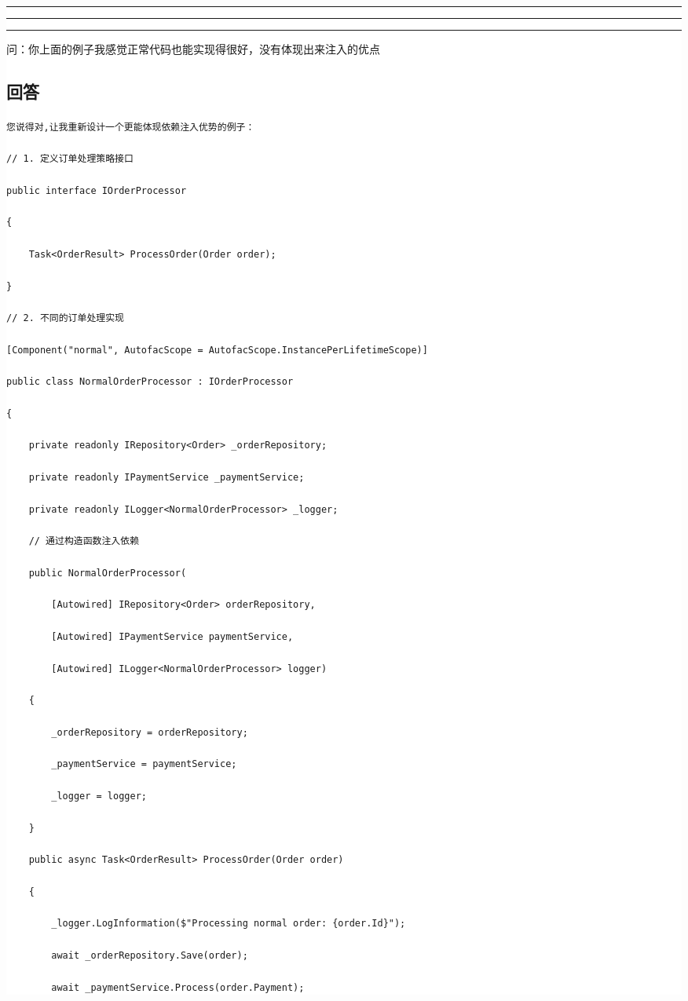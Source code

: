 
***
***
***
问：你上面的例子我感觉正常代码也能实现得很好，没有体现出来注入的优点

## 回答
```
您说得对,让我重新设计一个更能体现依赖注入优势的例子：

// 1. 定义订单处理策略接口

public interface IOrderProcessor

{

    Task<OrderResult> ProcessOrder(Order order);

}

// 2. 不同的订单处理实现

[Component("normal", AutofacScope = AutofacScope.InstancePerLifetimeScope)]

public class NormalOrderProcessor : IOrderProcessor

{

    private readonly IRepository<Order> _orderRepository;

    private readonly IPaymentService _paymentService;

    private readonly ILogger<NormalOrderProcessor> _logger;

    // 通过构造函数注入依赖

    public NormalOrderProcessor(

        [Autowired] IRepository<Order> orderRepository,

        [Autowired] IPaymentService paymentService,

        [Autowired] ILogger<NormalOrderProcessor> logger)

    {

        _orderRepository = orderRepository;

        _paymentService = paymentService;

        _logger = logger;

    }

    public async Task<OrderResult> ProcessOrder(Order order)

    {

        _logger.LogInformation($"Processing normal order: {order.Id}");

        await _orderRepository.Save(order);

        await _paymentService.Process(order.Payment);
```